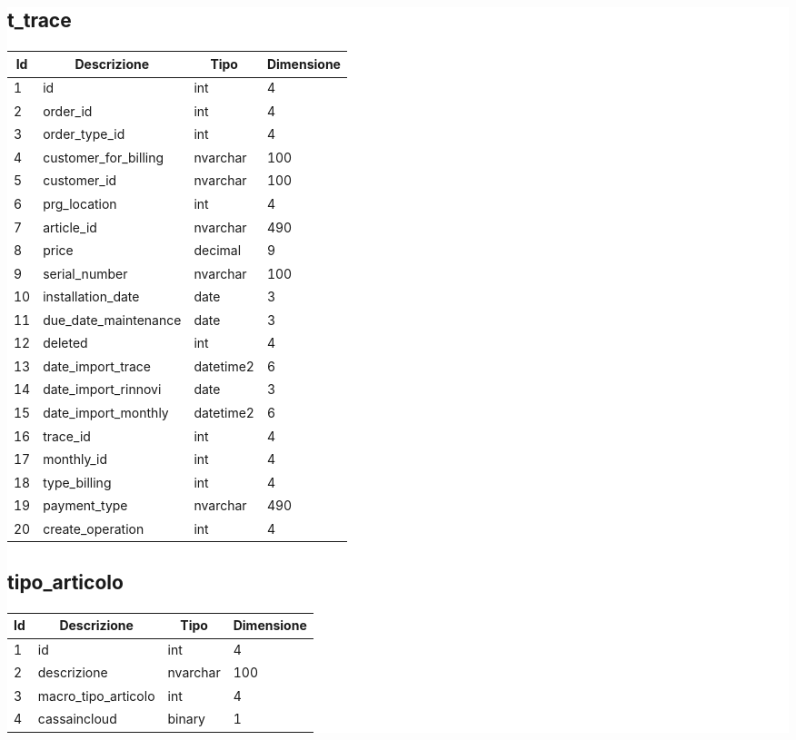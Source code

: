 ## t_trace

| Id  | Descrizione          | Tipo      | Dimensione |
| --- | -------------------- | --------- | ---------- |
| 1   | id                   | int       | 4          |
| 2   | order_id             | int       | 4          |
| 3   | order_type_id        | int       | 4          |
| 4   | customer_for_billing | nvarchar  | 100        |
| 5   | customer_id          | nvarchar  | 100        |
| 6   | prg_location         | int       | 4          |
| 7   | article_id           | nvarchar  | 490        |
| 8   | price                | decimal   | 9          |
| 9   | serial_number        | nvarchar  | 100        |
| 10  | installation_date    | date      | 3          |
| 11  | due_date_maintenance | date      | 3          |
| 12  | deleted              | int       | 4          |
| 13  | date_import_trace    | datetime2 | 6          |
| 14  | date_import_rinnovi  | date      | 3          |
| 15  | date_import_monthly  | datetime2 | 6          |
| 16  | trace_id             | int       | 4          |
| 17  | monthly_id           | int       | 4          |
| 18  | type_billing         | int       | 4          |
| 19  | payment_type         | nvarchar  | 490        |
| 20  | create_operation     | int       | 4          |

## tipo_articolo

| Id  | Descrizione         | Tipo     | Dimensione |
| --- | ------------------- | -------- | ---------- |
| 1   | id                  | int      | 4          |
| 2   | descrizione         | nvarchar | 100        |
| 3   | macro_tipo_articolo | int      | 4          |
| 4   | cassaincloud        | binary   | 1          |
